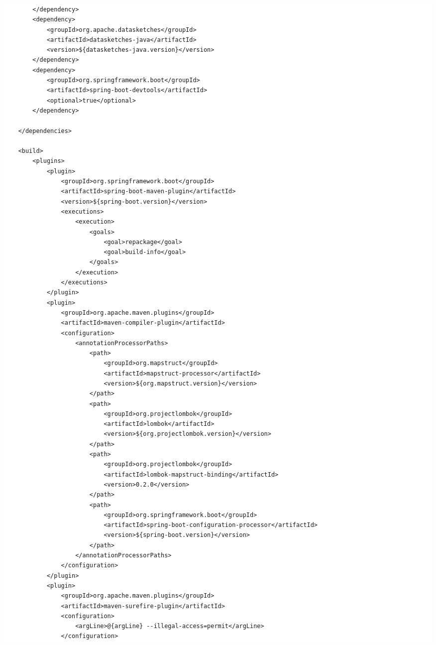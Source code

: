 ```
        </dependency>
        <dependency>
            <groupId>org.apache.datasketches</groupId>
            <artifactId>datasketches-java</artifactId>
            <version>${datasketches-java.version}</version>
        </dependency>
        <dependency>
            <groupId>org.springframework.boot</groupId>
            <artifactId>spring-boot-devtools</artifactId>
            <optional>true</optional>
        </dependency>

    </dependencies>

    <build>
        <plugins>
            <plugin>
                <groupId>org.springframework.boot</groupId>
                <artifactId>spring-boot-maven-plugin</artifactId>
                <version>${spring-boot.version}</version>
                <executions>
                    <execution>
                        <goals>
                            <goal>repackage</goal>
                            <goal>build-info</goal>
                        </goals>
                    </execution>
                </executions>
            </plugin>
            <plugin>
                <groupId>org.apache.maven.plugins</groupId>
                <artifactId>maven-compiler-plugin</artifactId>
                <configuration>
                    <annotationProcessorPaths>
                        <path>
                            <groupId>org.mapstruct</groupId>
                            <artifactId>mapstruct-processor</artifactId>
                            <version>${org.mapstruct.version}</version>
                        </path>
                        <path>
                            <groupId>org.projectlombok</groupId>
                            <artifactId>lombok</artifactId>
                            <version>${org.projectlombok.version}</version>
                        </path>
                        <path>
                            <groupId>org.projectlombok</groupId>
                            <artifactId>lombok-mapstruct-binding</artifactId>
                            <version>0.2.0</version>
                        </path>
                        <path>
                            <groupId>org.springframework.boot</groupId>
                            <artifactId>spring-boot-configuration-processor</artifactId>
                            <version>${spring-boot.version}</version>
                        </path>
                    </annotationProcessorPaths>
                </configuration>
            </plugin>
            <plugin>
                <groupId>org.apache.maven.plugins</groupId>
                <artifactId>maven-surefire-plugin</artifactId>
                <configuration>
                    <argLine>@{argLine} --illegal-access=permit</argLine>
                </configuration>
```
